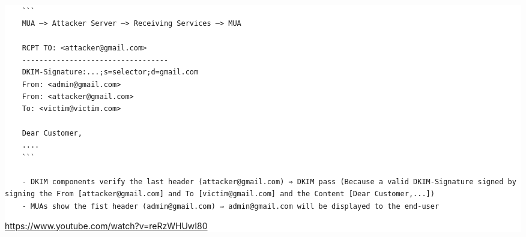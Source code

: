         ```
        MUA —> Attacker Server —> Receiving Services —> MUA
        
        RCPT TO: <attacker@gmail.com>
        ----------------------------------
        DKIM-Signature:...;s=selector;d=gmail.com
        From: <admin@gmail.com>
        From: <attacker@gmail.com>
        To: <victim@victim.com>
        
        Dear Customer,
        ....
        ```
        
        - DKIM components verify the last header (attacker@gmail.com) ⇒ DKIM pass (Because a valid DKIM-Signature signed by signing the From [attacker@gmail.com] and To [victim@gmail.com] and the Content [Dear Customer,...])
        - MUAs show the fist header (admin@gmail.com) ⇒ admin@gmail.com will be displayed to the end-user

https://www.youtube.com/watch?v=reRzWHUwI80
